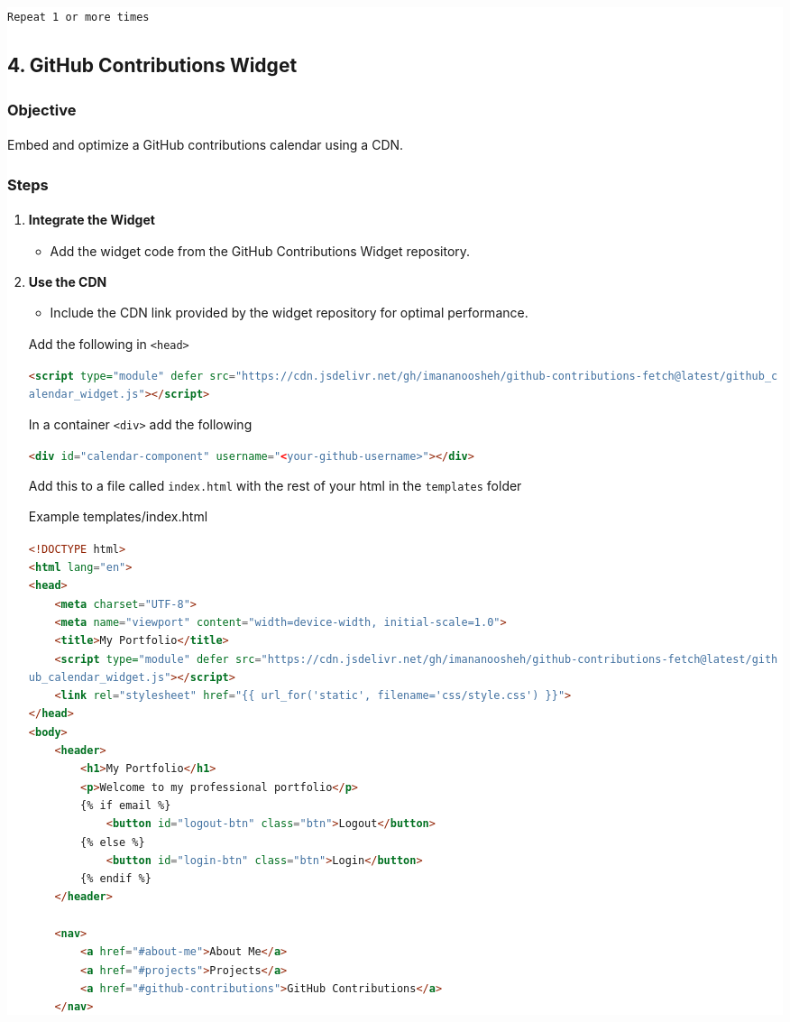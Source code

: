     Repeat 1 or more times

## 4. GitHub Contributions Widget
### Objective
Embed and optimize a GitHub contributions calendar using a CDN.

### Steps
1. **Integrate the Widget**
    - Add the widget code from the GitHub Contributions Widget repository.

2. **Use the CDN**
    - Include the CDN link provided by the widget repository for optimal performance.

    Add the following in ```<head>``` 

    ```html
    <script type="module" defer src="https://cdn.jsdelivr.net/gh/imananoosheh/github-contributions-fetch@latest/github_calendar_widget.js"></script>
    ```

    In a container ```<div>``` add the following

    ```html
    <div id="calendar-component" username="<your-github-username>"></div>
    ```

    Add this to a file called ```index.html``` with the rest of your html in the ```templates``` folder 

    Example templates/index.html
    ```html
    <!DOCTYPE html>
    <html lang="en">
    <head>
        <meta charset="UTF-8">
        <meta name="viewport" content="width=device-width, initial-scale=1.0">
        <title>My Portfolio</title>
        <script type="module" defer src="https://cdn.jsdelivr.net/gh/imananoosheh/github-contributions-fetch@latest/github_calendar_widget.js"></script>
        <link rel="stylesheet" href="{{ url_for('static', filename='css/style.css') }}">
    </head>
    <body>
        <header>
            <h1>My Portfolio</h1>
            <p>Welcome to my professional portfolio</p>
            {% if email %}
                <button id="logout-btn" class="btn">Logout</button>
            {% else %}
                <button id="login-btn" class="btn">Login</button>
            {% endif %}
        </header>

        <nav>
            <a href="#about-me">About Me</a>
            <a href="#projects">Projects</a>
            <a href="#github-contributions">GitHub Contributions</a>
        </nav>
